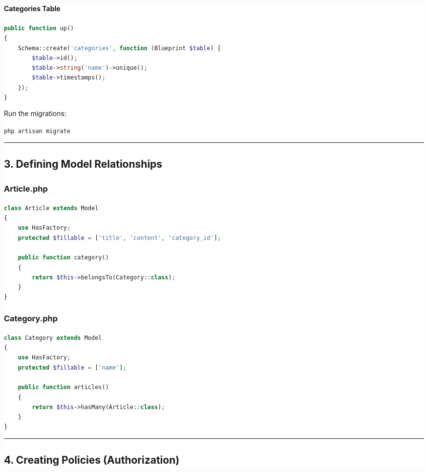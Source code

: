 #### **Categories Table**
```php
public function up()
{
    Schema::create('categories', function (Blueprint $table) {
        $table->id();
        $table->string('name')->unique();
        $table->timestamps();
    });
}
```
Run the migrations:  
```bash
php artisan migrate
```

---

## **3. Defining Model Relationships**  
### **Article.php**
```php
class Article extends Model
{
    use HasFactory;
    protected $fillable = ['title', 'content', 'category_id'];

    public function category()
    {
        return $this->belongsTo(Category::class);
    }
}
```

### **Category.php**
```php
class Category extends Model
{
    use HasFactory;
    protected $fillable = ['name'];

    public function articles()
    {
        return $this->hasMany(Article::class);
    }
}
```

---

## **4. Creating Policies (Authorization)**  
